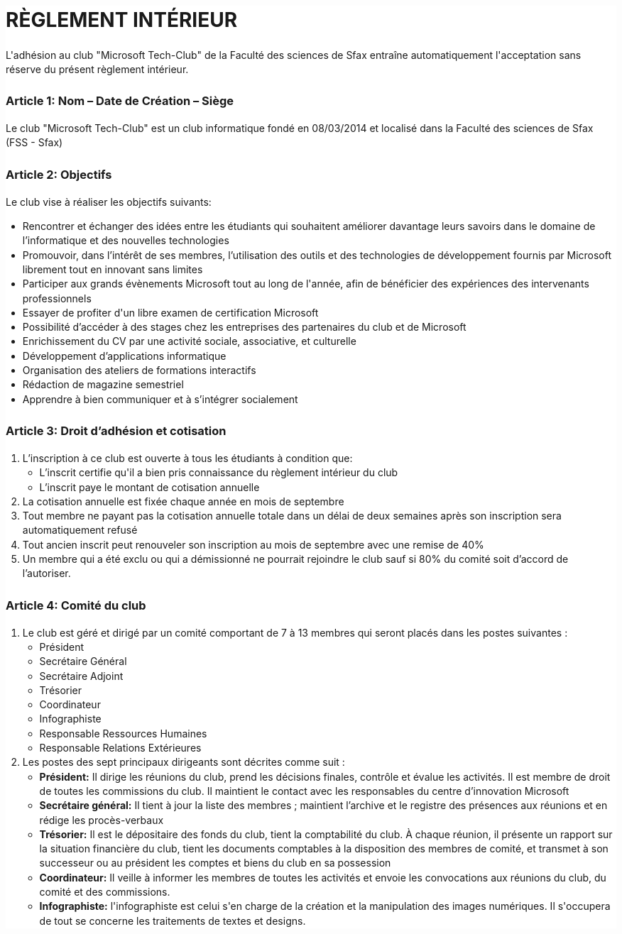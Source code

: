 ﻿RÈGLEMENT INTÉRIEUR
===================
L'adhésion au club "Microsoft Tech-Club" de la Faculté des sciences de Sfax entraîne automatiquement l'acceptation sans réserve du présent règlement intérieur.

### Article 1: Nom – Date de Création – Siège
Le club "Microsoft Tech-Club" est un club informatique fondé en 08/03/2014 et localisé dans la Faculté des sciences de Sfax (FSS - Sfax)

### Article 2: Objectifs
Le club vise à réaliser les objectifs suivants:
- Rencontrer et échanger des idées entre les étudiants qui souhaitent améliorer davantage leurs savoirs dans le domaine de l’informatique et des nouvelles technologies
- Promouvoir, dans l’intérêt de ses membres, l’utilisation des outils et des technologies de développement fournis par Microsoft librement tout en innovant sans limites
- Participer aux grands évènements Microsoft tout au long de l'année, afin de bénéficier des expériences des intervenants professionnels
- Essayer de profiter d'un libre examen de certification Microsoft
- Possibilité d’accéder à des stages chez les entreprises des partenaires du club et de Microsoft
- Enrichissement du CV par une activité sociale, associative, et culturelle
- Développement d’applications informatique
- Organisation des ateliers de formations interactifs
- Rédaction de magazine semestriel
- Apprendre à bien communiquer et à s’intégrer socialement

### Article 3: Droit d’adhésion et cotisation
1. L’inscription à ce club est ouverte à tous les étudiants à condition que:
	- L’inscrit certifie qu'il a bien pris connaissance du règlement intérieur du club
	- L’inscrit paye le montant de cotisation annuelle
2. La cotisation annuelle est fixée chaque année en mois de septembre
3. Tout membre ne payant pas la cotisation annuelle totale dans un délai de deux semaines après son inscription sera automatiquement refusé
4. Tout ancien inscrit peut renouveler son inscription au mois de septembre avec une remise de 40%
5. Un membre qui a été exclu ou qui a démissionné ne pourrait rejoindre le club sauf si 80% du comité soit d’accord de l’autoriser.

### Article 4: Comité du club
1. Le club est géré et dirigé par un comité comportant de 7 à 13 membres qui seront placés dans les postes suivantes :
	- Président
	- Secrétaire Général
	- Secrétaire Adjoint
	- Trésorier
	- Coordinateur
	- Infographiste
	- Responsable Ressources Humaines
	- Responsable Relations Extérieures
2. Les postes des sept principaux dirigeants sont décrites comme suit :
	- **Président:** Il dirige les réunions du club, prend les décisions finales, contrôle et évalue les activités. Il est membre de droit de toutes les commissions du club. Il maintient le contact avec les responsables du centre d’innovation Microsoft
	- **Secrétaire général:** Il tient à jour la liste des membres ; maintient l’archive et le registre des présences aux réunions et en rédige les procès-verbaux
	- **Trésorier:** Il est le dépositaire des fonds du club, tient la comptabilité du club. À chaque réunion, il présente un rapport sur la situation financière du club, tient les documents comptables à la disposition des membres de comité, et transmet à son successeur ou au président les comptes et biens du club en sa possession
	- **Coordinateur:** Il veille à informer les membres de toutes les activités et envoie les convocations aux réunions du club, du comité et des commissions.
	- **Infographiste:** l'infographiste est celui s'en charge de la création et la manipulation des images numériques. Il s'occupera de tout se concerne les traitements de textes et designs.